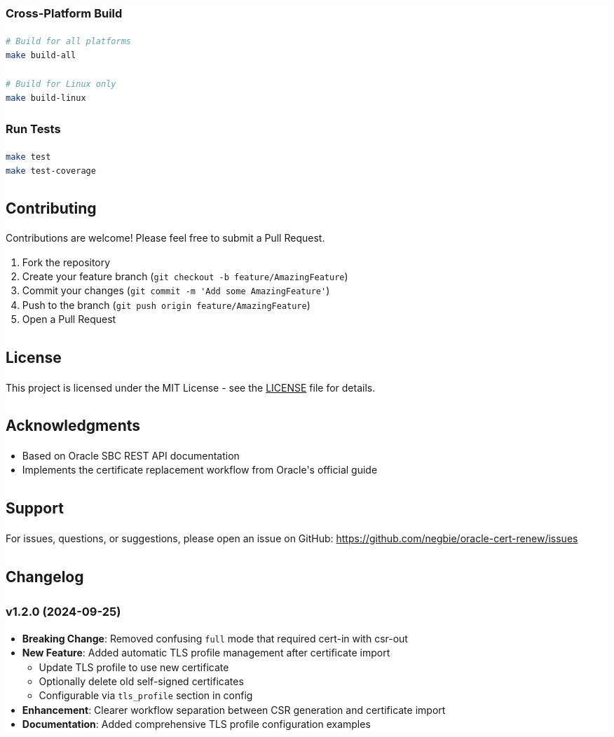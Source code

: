 ### Cross-Platform Build
```bash
# Build for all platforms
make build-all

# Build for Linux only
make build-linux
```

### Run Tests
```bash
make test
make test-coverage
```

## Contributing

Contributions are welcome! Please feel free to submit a Pull Request.

1. Fork the repository
2. Create your feature branch (`git checkout -b feature/AmazingFeature`)
3. Commit your changes (`git commit -m 'Add some AmazingFeature'`)
4. Push to the branch (`git push origin feature/AmazingFeature`)
5. Open a Pull Request

## License

This project is licensed under the MIT License - see the [LICENSE](LICENSE) file for details.

## Acknowledgments

- Based on Oracle SBC REST API documentation
- Implements the certificate replacement workflow from Oracle's official guide

## Support

For issues, questions, or suggestions, please open an issue on GitHub:
https://github.com/negbie/oracle-cert-renew/issues

## Changelog

### v1.2.0 (2024-09-25)
- **Breaking Change**: Removed confusing `full` mode that required cert-in with csr-out
- **New Feature**: Added automatic TLS profile management after certificate import
  - Update TLS profile to use new certificate
  - Optionally delete old self-signed certificates
  - Configurable via `tls_profile` section in config
- **Enhancement**: Clearer workflow separation between CSR generation and certificate import
- **Documentation**: Added comprehensive TLS profile configuration examples

